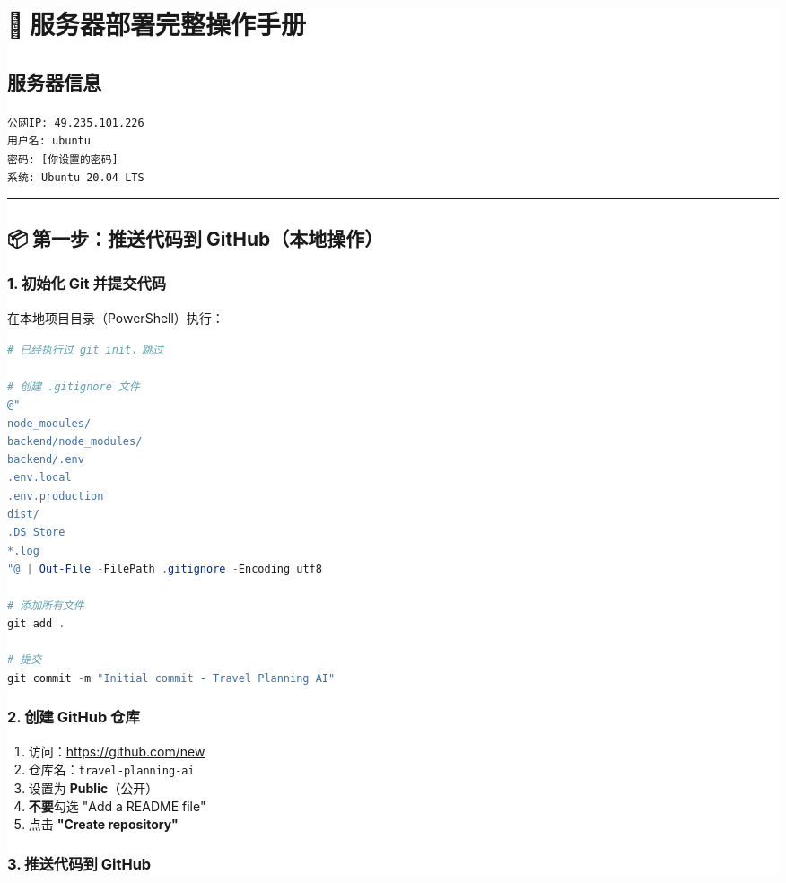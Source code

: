 # 🚀 服务器部署完整操作手册

## 服务器信息
```
公网IP: 49.235.101.226
用户名: ubuntu
密码: [你设置的密码]
系统: Ubuntu 20.04 LTS
```

---

## 📦 第一步：推送代码到 GitHub（本地操作）

### 1. 初始化 Git 并提交代码

在本地项目目录（PowerShell）执行：

```powershell
# 已经执行过 git init，跳过

# 创建 .gitignore 文件
@"
node_modules/
backend/node_modules/
backend/.env
.env.local
.env.production
dist/
.DS_Store
*.log
"@ | Out-File -FilePath .gitignore -Encoding utf8

# 添加所有文件
git add .

# 提交
git commit -m "Initial commit - Travel Planning AI"
```

### 2. 创建 GitHub 仓库

1. 访问：https://github.com/new
2. 仓库名：`travel-planning-ai`
3. 设置为 **Public**（公开）
4. **不要**勾选 "Add a README file"
5. 点击 **"Create repository"**

### 3. 推送代码到 GitHub
